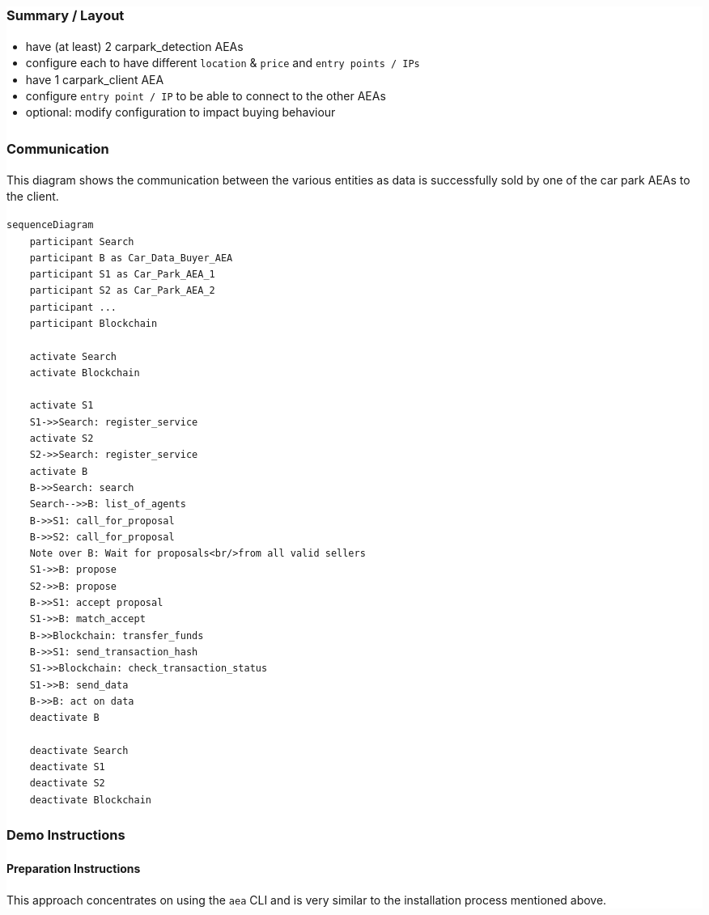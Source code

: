 ### Summary / Layout
- have (at least) 2 carpark_detection AEAs
- configure each to have different `location` & `price` and `entry points / IPs`
- have 1 carpark_client AEA
- configure `entry point / IP` to be able to connect to the other AEAs
- optional: modify configuration to impact buying behaviour

### Communication
This diagram shows the communication between the various entities as data is successfully sold by one of the car park AEAs to the client.

```mermaid
sequenceDiagram
    participant Search
    participant B as Car_Data_Buyer_AEA
    participant S1 as Car_Park_AEA_1
    participant S2 as Car_Park_AEA_2
    participant ...
    participant Blockchain

    activate Search
    activate Blockchain

    activate S1
    S1->>Search: register_service
    activate S2
    S2->>Search: register_service
    activate B
    B->>Search: search
    Search-->>B: list_of_agents
    B->>S1: call_for_proposal
    B->>S2: call_for_proposal
    Note over B: Wait for proposals<br/>from all valid sellers
    S1->>B: propose
    S2->>B: propose
    B->>S1: accept proposal
    S1->>B: match_accept
    B->>Blockchain: transfer_funds
    B->>S1: send_transaction_hash
    S1->>Blockchain: check_transaction_status
    S1->>B: send_data
    B->>B: act on data
    deactivate B

    deactivate Search
    deactivate S1
    deactivate S2
    deactivate Blockchain
```

### Demo Instructions
#### Preparation Instructions
This approach concentrates on using the `aea` CLI and is very similar to the installation process mentioned above.
